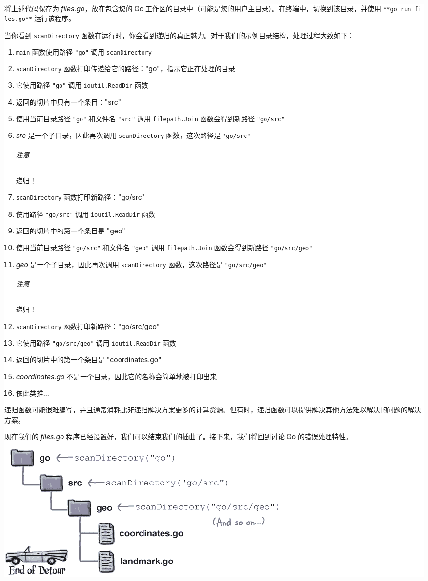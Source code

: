 将上述代码保存为 *files.go*，放在包含您的 Go 工作区的目录中（可能是您的用户主目录）。在终端中，切换到该目录，并使用 `**go run files.go**` 运行该程序。

当你看到 `scanDirectory` 函数在运行时，你会看到递归的真正魅力。对于我们的示例目录结构，处理过程大致如下：

1.  `main` 函数使用路径 `"go"` 调用 `scanDirectory`

1.  `scanDirectory` 函数打印传递给它的路径："go"，指示它正在处理的目录

1.  它使用路径 `"go"` 调用 `ioutil.ReadDir` 函数

1.  返回的切片中只有一个条目："src"

1.  使用当前目录路径 `"go"` 和文件名 `"src"` 调用 `filepath.Join` 函数会得到新路径 `"go/src"`

1.  *src* 是一个子目录，因此再次调用 `scanDirectory` 函数，这次路径是 `"go/src"`

    ###### 注意

    递归！

1.  `scanDirectory` 函数打印新路径："go/src"

1.  使用路径 `"go/src"` 调用 `ioutil.ReadDir` 函数

1.  返回的切片中的第一个条目是 "geo"

1.  使用当前目录路径 `"go/src"` 和文件名 `"geo"` 调用 `filepath.Join` 函数会得到新路径 `"go/src/geo"`

1.  *geo* 是一个子目录，因此再次调用 `scanDirectory` 函数，这次路径是 `"go/src/geo"`

    ###### 注意

    递归！

1.  `scanDirectory` 函数打印新路径："go/src/geo"

1.  它使用路径 `"go/src/geo"` 调用 `ioutil.ReadDir` 函数

1.  返回的切片中的第一个条目是 "coordinates.go"

1.  *coordinates.go* 不是一个目录，因此它的名称会简单地被打印出来

1.  依此类推...

递归函数可能很难编写，并且通常消耗比非递归解决方案更多的计算资源。但有时，递归函数可以提供解决其他方法难以解决的问题的解决方案。

现在我们的 *files.go* 程序已经设置好，我们可以结束我们的插曲了。接下来，我们将回到讨论 Go 的错误处理特性。

![图像](img/f0363-02.png)
